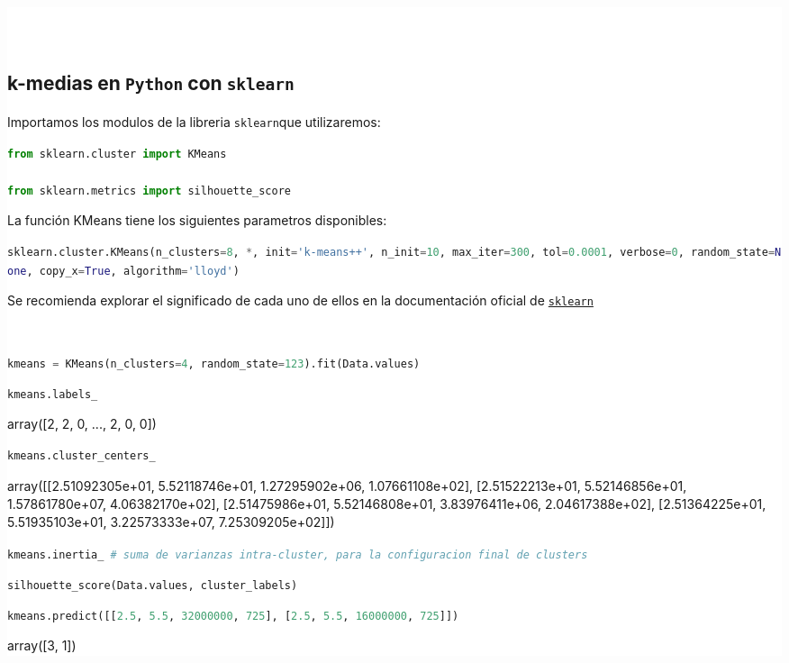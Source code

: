 



<br>

<br>

## k-medias en `Python` con `sklearn`

Importamos los modulos de la libreria `sklearn`que utilizaremos:

```python
from sklearn.cluster import KMeans

from sklearn.metrics import silhouette_score
```

La función KMeans tiene los siguientes parametros disponibles:

```python
sklearn.cluster.KMeans(n_clusters=8, *, init='k-means++', n_init=10, max_iter=300, tol=0.0001, verbose=0, random_state=None, copy_x=True, algorithm='lloyd')
```

Se recomienda explorar el significado de cada uno de ellos en la documentación oficial de [`sklearn`](https://scikit-learn.org/stable/modules/generated/sklearn.cluster.KMeans.html#sklearn.cluster.KMeans)

<br>

```python
kmeans = KMeans(n_clusters=4, random_state=123).fit(Data.values)
```

```python
kmeans.labels_
```

array([2, 2, 0, ..., 2, 0, 0])


```python
kmeans.cluster_centers_
```

array([[2.51092305e+01, 5.52118746e+01, 1.27295902e+06, 1.07661108e+02],
       [2.51522213e+01, 5.52146856e+01, 1.57861780e+07, 4.06382170e+02],
       [2.51475986e+01, 5.52146808e+01, 3.83976411e+06, 2.04617388e+02],
       [2.51364225e+01, 5.51935103e+01, 3.22573333e+07, 7.25309205e+02]])

```python
kmeans.inertia_ # suma de varianzas intra-cluster, para la configuracion final de clusters
```

```python
silhouette_score(Data.values, cluster_labels)
```

```python
kmeans.predict([[2.5, 5.5, 32000000, 725], [2.5, 5.5, 16000000, 725]])
```
array([3, 1])
